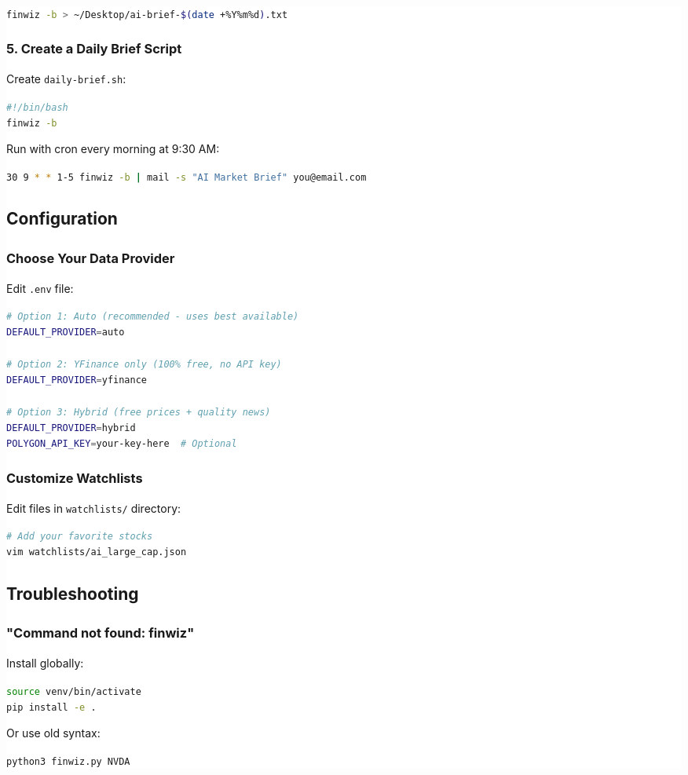 ```bash
finwiz -b > ~/Desktop/ai-brief-$(date +%Y%m%d).txt
```

### 5. Create a Daily Brief Script

Create `daily-brief.sh`:
```bash
#!/bin/bash
finwiz -b
```

Run with cron every morning at 9:30 AM:
```bash
30 9 * * 1-5 finwiz -b | mail -s "AI Market Brief" you@email.com
```

## Configuration

### Choose Your Data Provider

Edit `.env` file:

```bash
# Option 1: Auto (recommended - uses best available)
DEFAULT_PROVIDER=auto

# Option 2: YFinance only (100% free, no API key)
DEFAULT_PROVIDER=yfinance

# Option 3: Hybrid (free prices + quality news)
DEFAULT_PROVIDER=hybrid
POLYGON_API_KEY=your-key-here  # Optional
```

### Customize Watchlists

Edit files in `watchlists/` directory:

```bash
# Add your favorite stocks
vim watchlists/ai_large_cap.json
```

## Troubleshooting

### "Command not found: finwiz"

Install globally:
```bash
source venv/bin/activate
pip install -e .
```

Or use old syntax:
```bash
python3 finwiz.py NVDA
```
